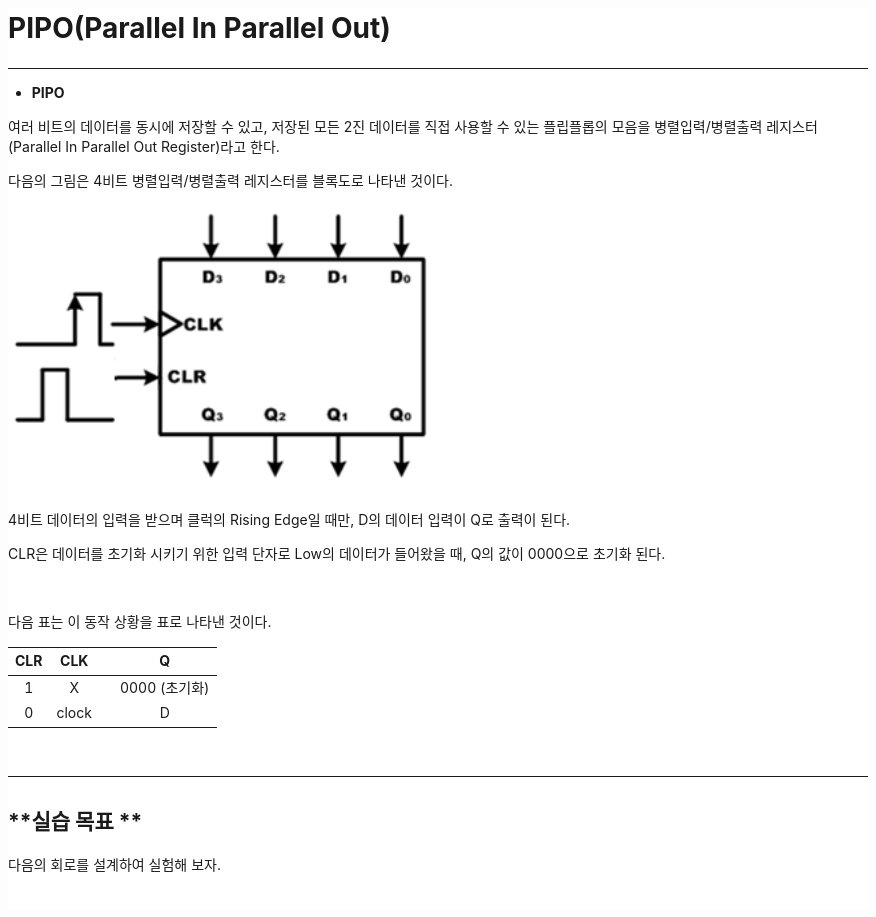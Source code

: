 # PIPO(Parallel In Parallel Out)
---



- **PIPO**

여러 비트의 데이터를 동시에 저장할 수 있고, 저장된 모든 2진 데이터를 직접 사용할 수 있는 플립플롭의 모음을 병렬입력/병렬출력 레지스터(Parallel In Parallel Out Register)라고 한다. 

다음의 그림은 4비트 병렬입력/병렬출력 레지스터를 블록도로 나타낸 것이다. 



<img src="./pds/pipo01.png" alt="p02" style="width: 50%;"><br>
<br>
4비트 데이터의 입력을 받으며 클럭의 Rising Edge일 때만, D의 데이터 입력이 Q로 출력이 된다. 

CLR은 데이터를 초기화 시키기 위한 입력 단자로 Low의 데이터가 들어왔을 때, Q의 값이 0000으로 초기화 된다.

<br>

다음 표는 이 동작 상황을 표로 나타낸 것이다.

|CLR|CLK||Q|
|:-:|:-:|-|:-:|
|1|X||0000 (초기화)|
|0|clock||D|

<br>


---
## **실습 목표 **

다음의 회로를 설계하여 실험해 보자.

<br>
